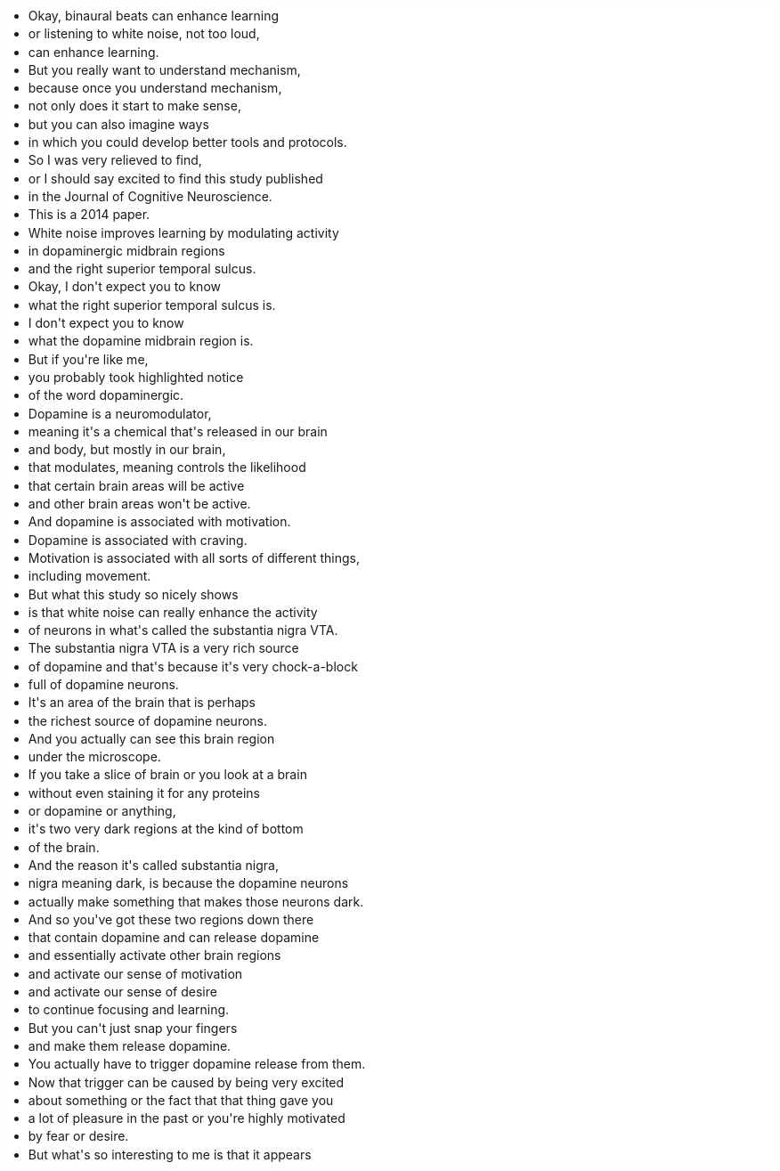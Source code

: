 *  Okay, binaural beats can enhance learning
*  or listening to white noise, not too loud,
*  can enhance learning.
*  But you really want to understand mechanism,
*  because once you understand mechanism,
*  not only does it start to make sense,
*  but you can also imagine ways
*  in which you could develop better tools and protocols.
*  So I was very relieved to find,
*  or I should say excited to find this study published
*  in the Journal of Cognitive Neuroscience.
*  This is a 2014 paper.
*  White noise improves learning by modulating activity
*  in dopaminergic midbrain regions
*  and the right superior temporal sulcus.
*  Okay, I don't expect you to know
*  what the right superior temporal sulcus is.
*  I don't expect you to know
*  what the dopamine midbrain region is.
*  But if you're like me,
*  you probably took highlighted notice
*  of the word dopaminergic.
*  Dopamine is a neuromodulator,
*  meaning it's a chemical that's released in our brain
*  and body, but mostly in our brain,
*  that modulates, meaning controls the likelihood
*  that certain brain areas will be active
*  and other brain areas won't be active.
*  And dopamine is associated with motivation.
*  Dopamine is associated with craving.
*  Motivation is associated with all sorts of different things,
*  including movement.
*  But what this study so nicely shows
*  is that white noise can really enhance the activity
*  of neurons in what's called the substantia nigra VTA.
*  The substantia nigra VTA is a very rich source
*  of dopamine and that's because it's very chock-a-block
*  full of dopamine neurons.
*  It's an area of the brain that is perhaps
*  the richest source of dopamine neurons.
*  And you actually can see this brain region
*  under the microscope.
*  If you take a slice of brain or you look at a brain
*  without even staining it for any proteins
*  or dopamine or anything,
*  it's two very dark regions at the kind of bottom
*  of the brain.
*  And the reason it's called substantia nigra,
*  nigra meaning dark, is because the dopamine neurons
*  actually make something that makes those neurons dark.
*  And so you've got these two regions down there
*  that contain dopamine and can release dopamine
*  and essentially activate other brain regions
*  and activate our sense of motivation
*  and activate our sense of desire
*  to continue focusing and learning.
*  But you can't just snap your fingers
*  and make them release dopamine.
*  You actually have to trigger dopamine release from them.
*  Now that trigger can be caused by being very excited
*  about something or the fact that that thing gave you
*  a lot of pleasure in the past or you're highly motivated
*  by fear or desire.
*  But what's so interesting to me is that it appears
